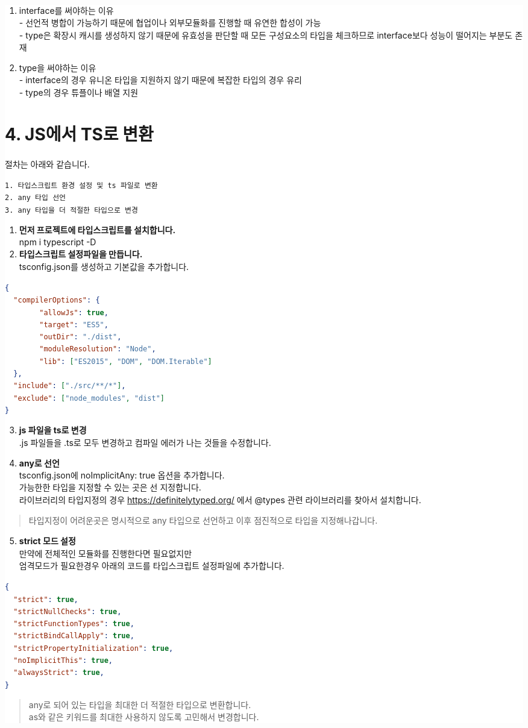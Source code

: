   1. interface를 써야하는 이유   
    - 선언적 병합이 가능하기 때문에 협업이나 외부모듈화를 진행할 때 유연한 합성이 가능   
    - type은 확장시 캐시를 생성하지 않기 때문에 유효성을 판단할 때 모든 구성요소의 타입을 체크하므로 interface보다 성능이 떨어지는 부분도 존재   

  2. type을 써야하는 이유   
    - interface의 경우 유니온 타입을 지원하지 않기 때문에 복잡한 타입의 경우 유리   
    - type의 경우 튜플이나 배열 지원   

# 4. JS에서 TS로 변환
절차는 아래와 같습니다.

    1. 타입스크립트 환경 설정 및 ts 파일로 변환   
    2. any 타입 선언   
    3. any 타입을 더 적절한 타입으로 변경   

1. **먼저 프로젝트에 타입스크립트를 설치합니다.**    
    npm i typescript -D   
2. **타입스크립트 설정파일을 만듭니다.**   
tsconfig.json를 생성하고 기본값을 추가합니다.   
```json
{
  "compilerOptions": {   
        "allowJs": true,
        "target": "ES5",
        "outDir": "./dist",
        "moduleResolution": "Node",
        "lib": ["ES2015", "DOM", "DOM.Iterable"]
  },
  "include": ["./src/**/*"],
  "exclude": ["node_modules", "dist"]
}
```
3. **js 파일을 ts로 변경**   
.js 파일들을 .ts로 모두 변경하고 컴파일 에러가 나는 것들을 수정합니다.   

4. **any로 선언**   
tsconfig.json에 noImplicitAny: true 옵션을 추가합니다.   
가능한한 타입을 지정할 수 있는 곳은 선 지정합니다.   
라이브러리의 타입지정의 경우 https://definitelytyped.org/ 에서 @types 관련 라이브러리를 찾아서 설치합니다.   
> 타입지정이 어려운곳은 명시적으로 any 타입으로 선언하고 이후 점진적으로 타입을 지정해나갑니다.   

5. **strict 모드 설정**   
만약에 전체적인 모듈화를 진행한다면 필요없지만   
엄격모드가 필요한경우 아래의 코드를 타입스크립트 설정파일에 추가합니다. 
```json
{ 
  "strict": true,
  "strictNullChecks": true,
  "strictFunctionTypes": true,
  "strictBindCallApply": true,
  "strictPropertyInitialization": true,
  "noImplicitThis": true,
  "alwaysStrict": true,
}
```
> any로 되어 있는 타입을 최대한 더 적절한 타입으로 변환합니다.   
> as와 같은 키워드를 최대한 사용하지 않도록 고민해서 변경합니다.   
